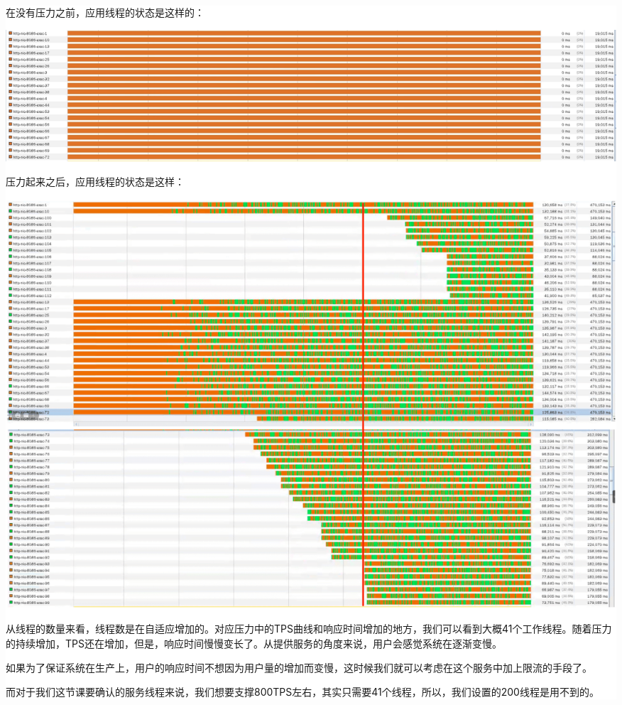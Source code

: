 在没有压力之前，应用线程的状态是这样的：

![](./httpsstatic001geekbangorgresourceimage47ca474fe7203765bf6cd4b157a731c3d2ca.png)

压力起来之后，应用线程的状态是这样：

![](./httpsstatic001geekbangorgresourceimage4f9c4f2f1d6e920a340d2ea73d815e84159c.png)

从线程的数量来看，线程数是在自适应增加的。对应压力中的TPS曲线和响应时间增加的地方，我们可以看到大概41个工作线程。随着压力的持续增加，TPS还在增加，但是，响应时间慢慢变长了。从提供服务的角度来说，用户会感觉系统在逐渐变慢。

如果为了保证系统在生产上，用户的响应时间不想因为用户量的增加而变慢，这时候我们就可以考虑在这个服务中加上限流的手段了。

而对于我们这节课要确认的服务线程来说，我们想要支撑800TPS左右，其实只需要41个线程，所以，我们设置的200线程是用不到的。
